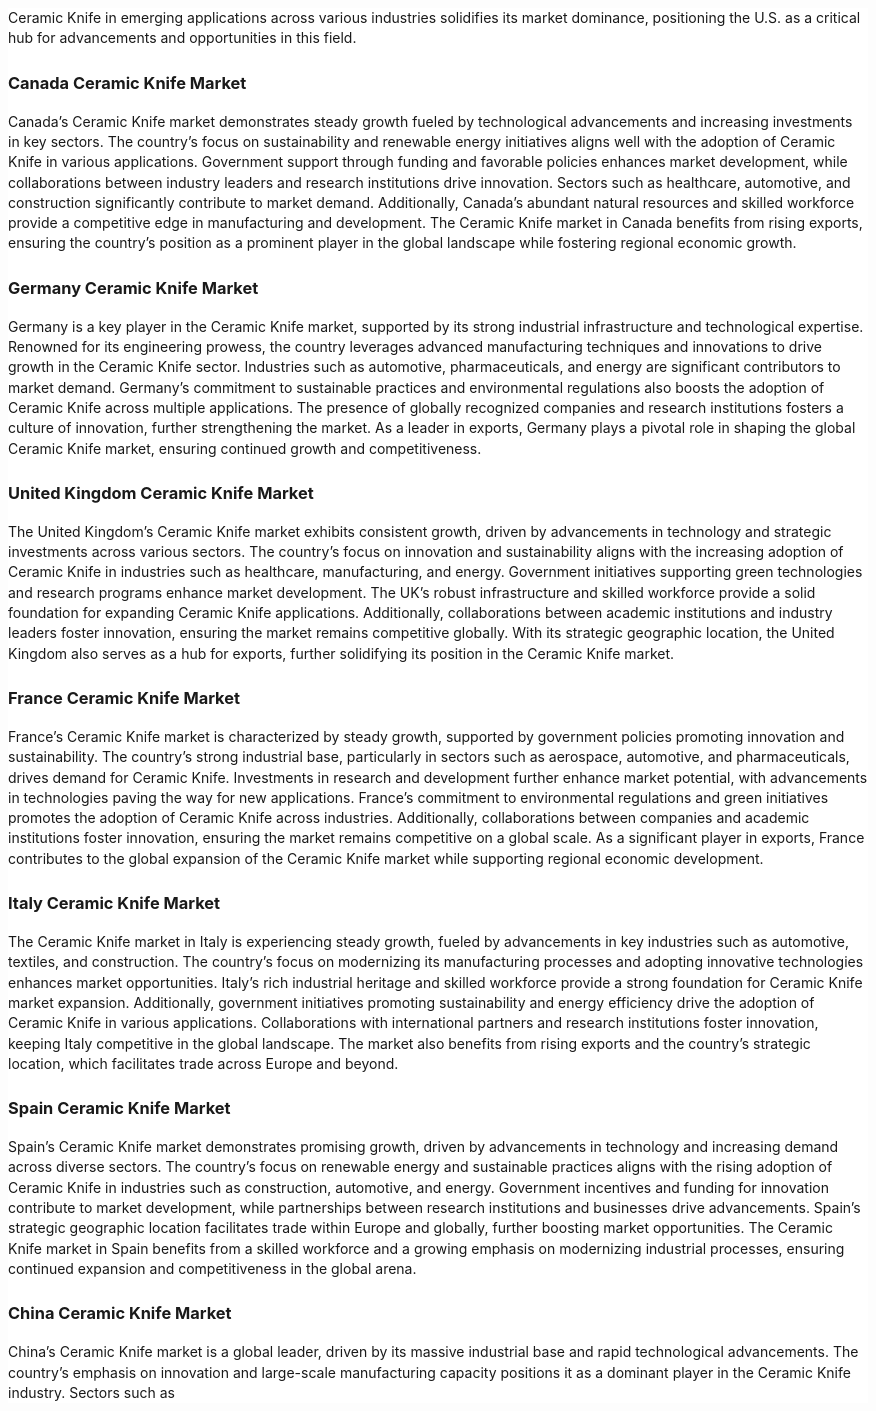 Ceramic Knife in emerging applications across various industries solidifies its market dominance, positioning the U.S. as a critical hub for advancements and opportunities in this field.</p><h3>Canada Ceramic Knife Market</h3><p>Canada&rsquo;s Ceramic Knife market demonstrates steady growth fueled by technological advancements and increasing investments in key sectors. The country&rsquo;s focus on sustainability and renewable energy initiatives aligns well with the adoption of Ceramic Knife in various applications. Government support through funding and favorable policies enhances market development, while collaborations between industry leaders and research institutions drive innovation. Sectors such as healthcare, automotive, and construction significantly contribute to market demand. Additionally, Canada&rsquo;s abundant natural resources and skilled workforce provide a competitive edge in manufacturing and development. The Ceramic Knife market in Canada benefits from rising exports, ensuring the country&rsquo;s position as a prominent player in the global landscape while fostering regional economic growth.</p><h3>Germany Ceramic Knife Market</h3><p>Germany is a key player in the Ceramic Knife market, supported by its strong industrial infrastructure and technological expertise. Renowned for its engineering prowess, the country leverages advanced manufacturing techniques and innovations to drive growth in the Ceramic Knife sector. Industries such as automotive, pharmaceuticals, and energy are significant contributors to market demand. Germany&rsquo;s commitment to sustainable practices and environmental regulations also boosts the adoption of Ceramic Knife across multiple applications. The presence of globally recognized companies and research institutions fosters a culture of innovation, further strengthening the market. As a leader in exports, Germany plays a pivotal role in shaping the global Ceramic Knife market, ensuring continued growth and competitiveness.</p><h3>United Kingdom Ceramic Knife Market</h3><p>The United Kingdom&rsquo;s Ceramic Knife market exhibits consistent growth, driven by advancements in technology and strategic investments across various sectors. The country&rsquo;s focus on innovation and sustainability aligns with the increasing adoption of Ceramic Knife in industries such as healthcare, manufacturing, and energy. Government initiatives supporting green technologies and research programs enhance market development. The UK&rsquo;s robust infrastructure and skilled workforce provide a solid foundation for expanding Ceramic Knife applications. Additionally, collaborations between academic institutions and industry leaders foster innovation, ensuring the market remains competitive globally. With its strategic geographic location, the United Kingdom also serves as a hub for exports, further solidifying its position in the Ceramic Knife market.</p><h3>France Ceramic Knife Market</h3><p>France&rsquo;s Ceramic Knife market is characterized by steady growth, supported by government policies promoting innovation and sustainability. The country&rsquo;s strong industrial base, particularly in sectors such as aerospace, automotive, and pharmaceuticals, drives demand for Ceramic Knife. Investments in research and development further enhance market potential, with advancements in technologies paving the way for new applications. France&rsquo;s commitment to environmental regulations and green initiatives promotes the adoption of Ceramic Knife across industries. Additionally, collaborations between companies and academic institutions foster innovation, ensuring the market remains competitive on a global scale. As a significant player in exports, France contributes to the global expansion of the Ceramic Knife market while supporting regional economic development.</p><h3>Italy Ceramic Knife Market</h3><p>The Ceramic Knife market in Italy is experiencing steady growth, fueled by advancements in key industries such as automotive, textiles, and construction. The country&rsquo;s focus on modernizing its manufacturing processes and adopting innovative technologies enhances market opportunities. Italy&rsquo;s rich industrial heritage and skilled workforce provide a strong foundation for Ceramic Knife market expansion. Additionally, government initiatives promoting sustainability and energy efficiency drive the adoption of Ceramic Knife in various applications. Collaborations with international partners and research institutions foster innovation, keeping Italy competitive in the global landscape. The market also benefits from rising exports and the country&rsquo;s strategic location, which facilitates trade across Europe and beyond.</p><h3>Spain Ceramic Knife Market</h3><p>Spain&rsquo;s Ceramic Knife market demonstrates promising growth, driven by advancements in technology and increasing demand across diverse sectors. The country&rsquo;s focus on renewable energy and sustainable practices aligns with the rising adoption of Ceramic Knife in industries such as construction, automotive, and energy. Government incentives and funding for innovation contribute to market development, while partnerships between research institutions and businesses drive advancements. Spain&rsquo;s strategic geographic location facilitates trade within Europe and globally, further boosting market opportunities. The Ceramic Knife market in Spain benefits from a skilled workforce and a growing emphasis on modernizing industrial processes, ensuring continued expansion and competitiveness in the global arena.</p><h3>China Ceramic Knife Market</h3><p>China&rsquo;s Ceramic Knife market is a global leader, driven by its massive industrial base and rapid technological advancements. The country&rsquo;s emphasis on innovation and large-scale manufacturing capacity positions it as a dominant player in the Ceramic Knife industry. Sectors such as